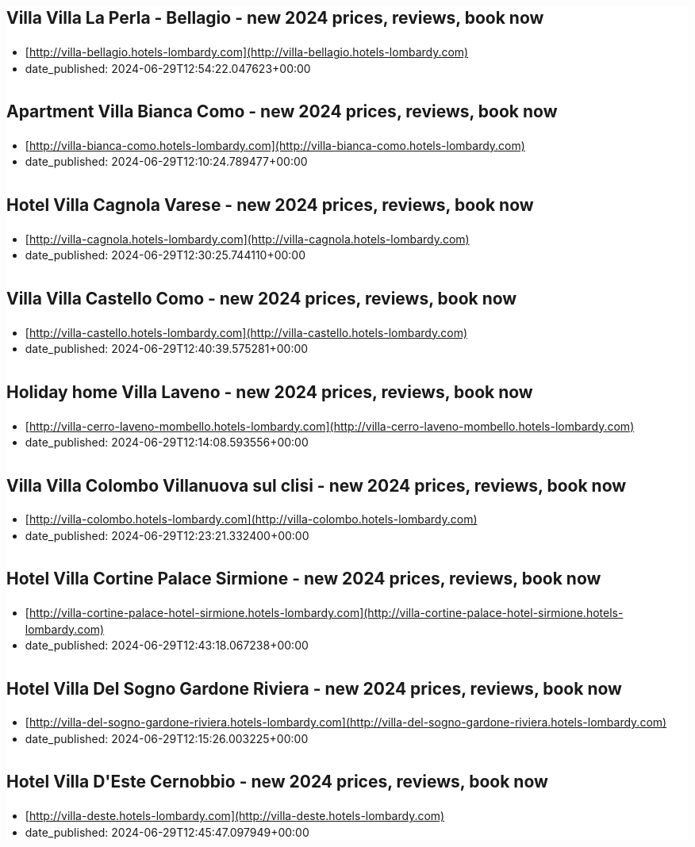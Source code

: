 ## Villa Villa La Perla - Bellagio - new 2024 prices, reviews, book now
 - [http://villa-bellagio.hotels-lombardy.com](http://villa-bellagio.hotels-lombardy.com)
 - date_published: 2024-06-29T12:54:22.047623+00:00

 ## Apartment Villa Bianca Como - new 2024 prices, reviews, book now
 - [http://villa-bianca-como.hotels-lombardy.com](http://villa-bianca-como.hotels-lombardy.com)
 - date_published: 2024-06-29T12:10:24.789477+00:00

 ## Hotel Villa Cagnola Varese - new 2024 prices, reviews, book now
 - [http://villa-cagnola.hotels-lombardy.com](http://villa-cagnola.hotels-lombardy.com)
 - date_published: 2024-06-29T12:30:25.744110+00:00

 ## Villa Villa Castello Como - new 2024 prices, reviews, book now
 - [http://villa-castello.hotels-lombardy.com](http://villa-castello.hotels-lombardy.com)
 - date_published: 2024-06-29T12:40:39.575281+00:00

 ## Holiday home Villa Laveno - new 2024 prices, reviews, book now
 - [http://villa-cerro-laveno-mombello.hotels-lombardy.com](http://villa-cerro-laveno-mombello.hotels-lombardy.com)
 - date_published: 2024-06-29T12:14:08.593556+00:00

 ## Villa Villa Colombo Villanuova sul clisi - new 2024 prices, reviews, book now
 - [http://villa-colombo.hotels-lombardy.com](http://villa-colombo.hotels-lombardy.com)
 - date_published: 2024-06-29T12:23:21.332400+00:00

 ## Hotel Villa Cortine Palace Sirmione - new 2024 prices, reviews, book now
 - [http://villa-cortine-palace-hotel-sirmione.hotels-lombardy.com](http://villa-cortine-palace-hotel-sirmione.hotels-lombardy.com)
 - date_published: 2024-06-29T12:43:18.067238+00:00

 ## Hotel Villa Del Sogno Gardone Riviera - new 2024 prices, reviews, book now
 - [http://villa-del-sogno-gardone-riviera.hotels-lombardy.com](http://villa-del-sogno-gardone-riviera.hotels-lombardy.com)
 - date_published: 2024-06-29T12:15:26.003225+00:00

 ## Hotel Villa D'Este Cernobbio - new 2024 prices, reviews, book now
 - [http://villa-deste.hotels-lombardy.com](http://villa-deste.hotels-lombardy.com)
 - date_published: 2024-06-29T12:45:47.097949+00:00
